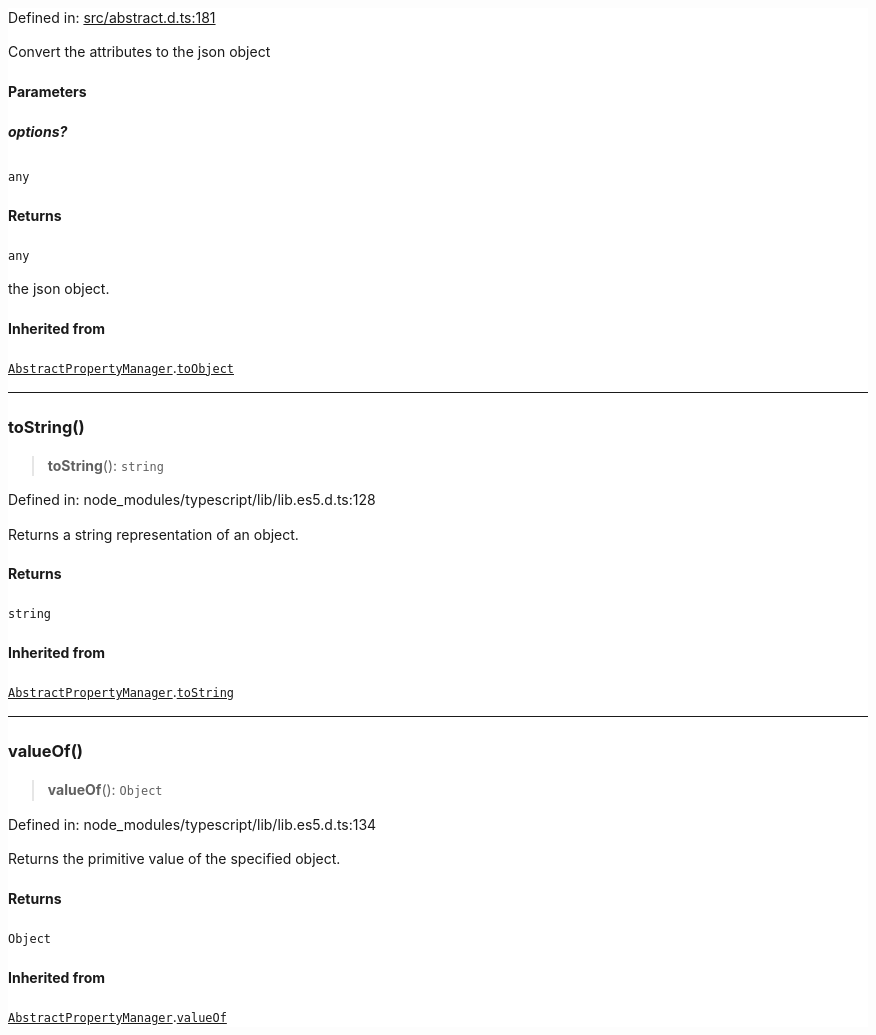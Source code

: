 Defined in: [src/abstract.d.ts:181](https://github.com/snowyu/property-manager.js/blob/0a26f8ac8272cf662455db6a79ab5298188a6840/src/abstract.d.ts#L181)

Convert the attributes to the json object

#### Parameters

##### options?

`any`

#### Returns

`any`

the json object.

#### Inherited from

[`AbstractPropertyManager`](../../abstract/classes/AbstractPropertyManager.md).[`toObject`](../../abstract/classes/AbstractPropertyManager.md#toobject)

***

### toString()

> **toString**(): `string`

Defined in: node\_modules/typescript/lib/lib.es5.d.ts:128

Returns a string representation of an object.

#### Returns

`string`

#### Inherited from

[`AbstractPropertyManager`](../../abstract/classes/AbstractPropertyManager.md).[`toString`](../../abstract/classes/AbstractPropertyManager.md#tostring)

***

### valueOf()

> **valueOf**(): `Object`

Defined in: node\_modules/typescript/lib/lib.es5.d.ts:134

Returns the primitive value of the specified object.

#### Returns

`Object`

#### Inherited from

[`AbstractPropertyManager`](../../abstract/classes/AbstractPropertyManager.md).[`valueOf`](../../abstract/classes/AbstractPropertyManager.md#valueof)
